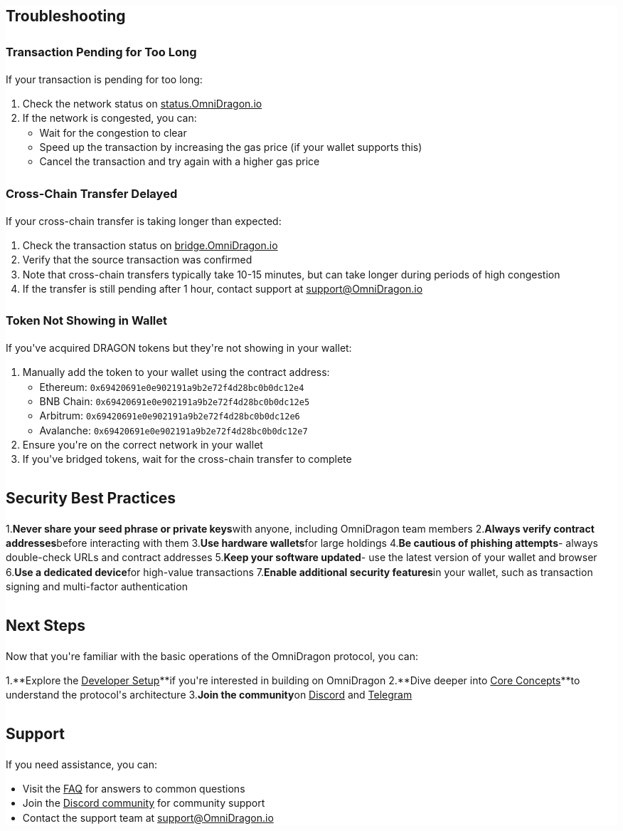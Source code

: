 ## Troubleshooting

### Transaction Pending for Too Long

If your transaction is pending for too long:

1. Check the network status on [status.OmniDragon.io](https://status.OmniDragon.io)
2. If the network is congested, you can:
   - Wait for the congestion to clear
   - Speed up the transaction by increasing the gas price (if your wallet supports this)
   - Cancel the transaction and try again with a higher gas price

### Cross-Chain Transfer Delayed

If your cross-chain transfer is taking longer than expected:

1. Check the transaction status on [bridge.OmniDragon.io](https://bridge.OmniDragon.io)
2. Verify that the source transaction was confirmed
3. Note that cross-chain transfers typically take 10-15 minutes, but can take longer during periods of high congestion
4. If the transfer is still pending after 1 hour, contact support at [support@OmniDragon.io](mailto:support@OmniDragon.io)

### Token Not Showing in Wallet

If you've acquired DRAGON tokens but they're not showing in your wallet:

1. Manually add the token to your wallet using the contract address:
   - Ethereum: `0x69420691e0e902191a9b2e72f4d28bc0b0dc12e4`
   - BNB Chain: `0x69420691e0e902191a9b2e72f4d28bc0b0dc12e5`
   - Arbitrum: `0x69420691e0e902191a9b2e72f4d28bc0b0dc12e6`
   - Avalanche: `0x69420691e0e902191a9b2e72f4d28bc0b0dc12e7`
2. Ensure you're on the correct network in your wallet
3. If you've bridged tokens, wait for the cross-chain transfer to complete

## Security Best Practices

1.**Never share your seed phrase or private keys**with anyone, including OmniDragon team members
2.**Always verify contract addresses**before interacting with them
3.**Use hardware wallets**for large holdings
4.**Be cautious of phishing attempts**- always double-check URLs and contract addresses
5.**Keep your software updated**- use the latest version of your wallet and browser
6.**Use a dedicated device**for high-value transactions
7.**Enable additional security features**in your wallet, such as transaction signing and multi-factor authentication

## Next Steps

Now that you're familiar with the basic operations of the OmniDragon protocol, you can:

1.**Explore the [Developer Setup](/guides/guides/getting-started/developer-setup)**if you're interested in building on OmniDragon
2.**Dive deeper into [Core Concepts](/concepts/architecture.md)**to understand the protocol's architecture
3.**Join the community**on [Discord](https://discord.gg/OmniDragon) and [Telegram](https://t.me/OmniDragon)

## Support

If you need assistance, you can:

- Visit the [FAQ](/resources/faq) for answers to common questions
- Join the [Discord community](https://discord.gg/OmniDragon) for community support
- Contact the support team at [support@OmniDragon.io](mailto:support@OmniDragon.io)
